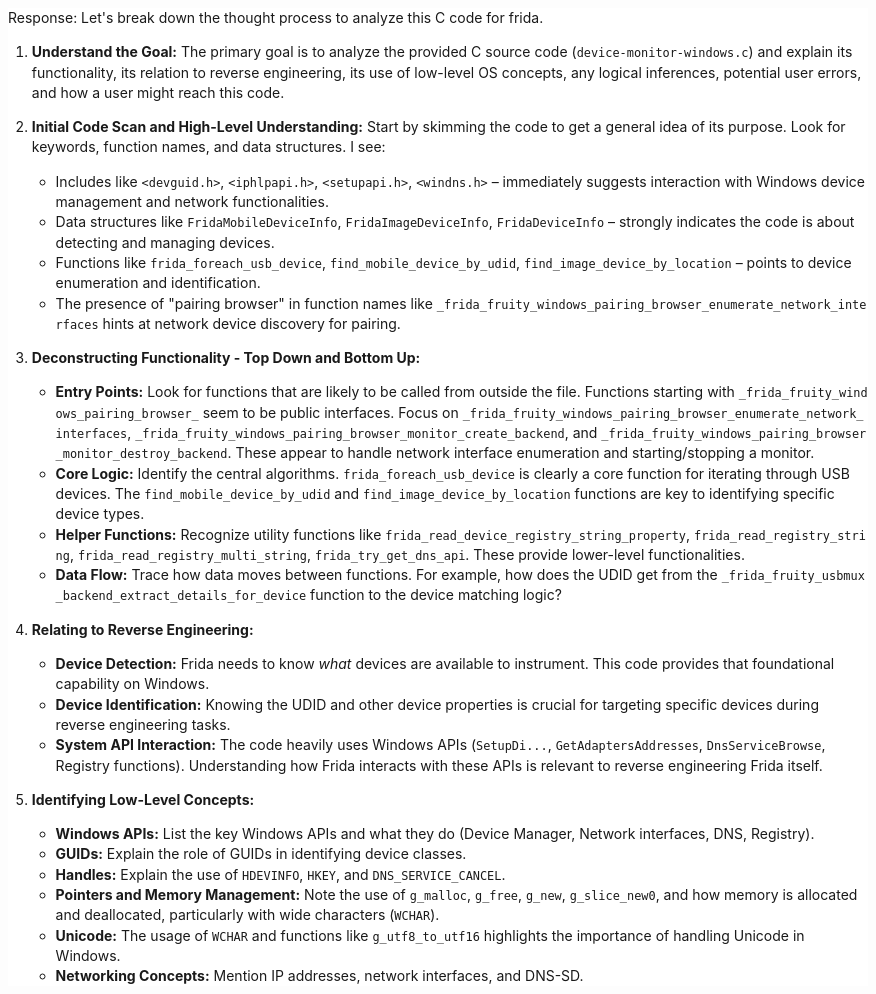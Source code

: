 Response:
Let's break down the thought process to analyze this C code for frida.

1. **Understand the Goal:** The primary goal is to analyze the provided C source code (`device-monitor-windows.c`) and explain its functionality, its relation to reverse engineering, its use of low-level OS concepts, any logical inferences, potential user errors, and how a user might reach this code.

2. **Initial Code Scan and High-Level Understanding:**  Start by skimming the code to get a general idea of its purpose. Look for keywords, function names, and data structures. I see:
    * Includes like `<devguid.h>`, `<iphlpapi.h>`, `<setupapi.h>`, `<windns.h>` – immediately suggests interaction with Windows device management and network functionalities.
    * Data structures like `FridaMobileDeviceInfo`, `FridaImageDeviceInfo`, `FridaDeviceInfo` –  strongly indicates the code is about detecting and managing devices.
    * Functions like `frida_foreach_usb_device`, `find_mobile_device_by_udid`, `find_image_device_by_location` – points to device enumeration and identification.
    * The presence of "pairing browser" in function names like `_frida_fruity_windows_pairing_browser_enumerate_network_interfaces` hints at network device discovery for pairing.

3. **Deconstructing Functionality - Top Down and Bottom Up:**
    * **Entry Points:** Look for functions that are likely to be called from outside the file. Functions starting with `_frida_fruity_windows_pairing_browser_` seem to be public interfaces. Focus on `_frida_fruity_windows_pairing_browser_enumerate_network_interfaces`, `_frida_fruity_windows_pairing_browser_monitor_create_backend`, and `_frida_fruity_windows_pairing_browser_monitor_destroy_backend`. These appear to handle network interface enumeration and starting/stopping a monitor.
    * **Core Logic:** Identify the central algorithms. `frida_foreach_usb_device` is clearly a core function for iterating through USB devices. The `find_mobile_device_by_udid` and `find_image_device_by_location` functions are key to identifying specific device types.
    * **Helper Functions:** Recognize utility functions like `frida_read_device_registry_string_property`, `frida_read_registry_string`, `frida_read_registry_multi_string`, `frida_try_get_dns_api`. These provide lower-level functionalities.
    * **Data Flow:**  Trace how data moves between functions. For example, how does the UDID get from the `_frida_fruity_usbmux_backend_extract_details_for_device` function to the device matching logic?

4. **Relating to Reverse Engineering:**
    * **Device Detection:**  Frida needs to know *what* devices are available to instrument. This code provides that foundational capability on Windows.
    * **Device Identification:**  Knowing the UDID and other device properties is crucial for targeting specific devices during reverse engineering tasks.
    * **System API Interaction:**  The code heavily uses Windows APIs (`SetupDi...`, `GetAdaptersAddresses`, `DnsServiceBrowse`, Registry functions). Understanding how Frida interacts with these APIs is relevant to reverse engineering Frida itself.

5. **Identifying Low-Level Concepts:**
    * **Windows APIs:**  List the key Windows APIs and what they do (Device Manager, Network interfaces, DNS, Registry).
    * **GUIDs:** Explain the role of GUIDs in identifying device classes.
    * **Handles:** Explain the use of `HDEVINFO`, `HKEY`, and `DNS_SERVICE_CANCEL`.
    * **Pointers and Memory Management:** Note the use of `g_malloc`, `g_free`, `g_new`, `g_slice_new0`, and how memory is allocated and deallocated, particularly with wide characters (`WCHAR`).
    * **Unicode:** The usage of `WCHAR` and functions like `g_utf8_to_utf16` highlights the importance of handling Unicode in Windows.
    * **Networking Concepts:**  Mention IP addresses, network interfaces, and DNS-SD.
